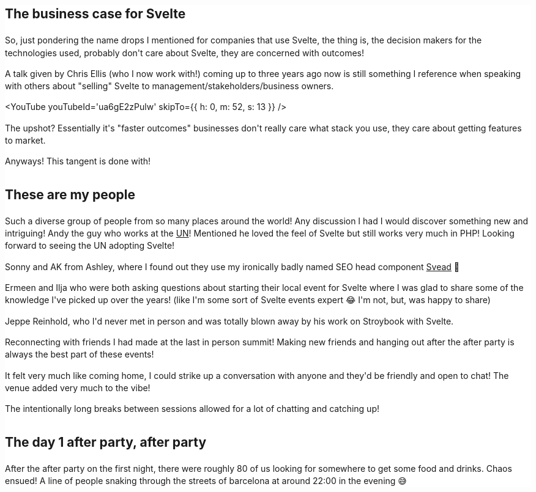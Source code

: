 ## The business case for Svelte

So, just pondering the name drops I mentioned for companies that use
Svelte, the thing is, the decision makers for the technologies used,
probably don't care about Svelte, they are concerned with outcomes!

A talk given by Chris Ellis (who I now work with!) coming up to three
years ago now is still something I reference when speaking with others
about "selling" Svelte to management/stakeholders/business owners.

<YouTube youTubeId='ua6gE2zPulw' skipTo={{ h: 0, m: 52, s: 13 }} />

The upshot? Essentially it's "faster outcomes" businesses don't really
care what stack you use, they care about getting features to market.

Anyways! This tangent is done with!

## These are my people

Such a diverse group of people from so many places around the world!
Any discussion I had I would discover something new and intriguing!
Andy the guy who works at the [UN](https://www.un.org/en)! Mentioned
he loved the feel of Svelte but still works very much in PHP! Looking
forward to seeing the UN adopting Svelte!

Sonny and AK from Ashley, where I found out they use my ironically
badly named SEO head component
[Svead](https://github.com/spences10/svead) 🤯

Ermeen and Ilja who were both asking questions about starting their
local event for Svelte where I was glad to share some of the knowledge
I've picked up over the years! (like I'm some sort of Svelte events
expert 😂 I'm not, but, was happy to share)

Jeppe Reinhold, who I'd never met in person and was totally blown away
by his work on Stroybook with Svelte.

Reconnecting with friends I had made at the last in person summit!
Making new friends and hanging out after the after party is always the
best part of these events!

It felt very much like coming home, I could strike up a conversation
with anyone and they'd be friendly and open to chat! The venue added
very much to the vibe!

The intentionally long breaks between sessions allowed for a lot of
chatting and catching up!

## The day 1 after party, after party

After the after party on the first night, there were roughly 80 of us
looking for somewhere to get some food and drinks. Chaos ensued! A
line of people snaking through the streets of barcelona at around
22:00 in the evening 😅
